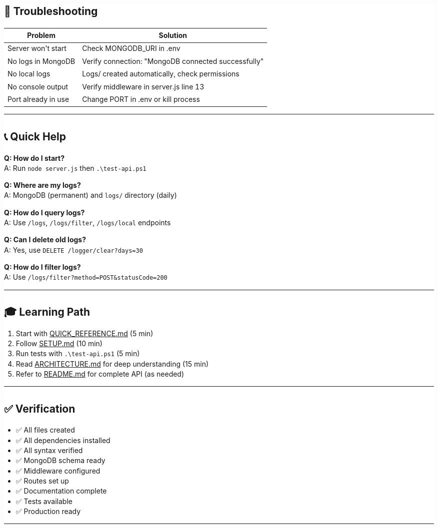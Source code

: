 
## 🐛 Troubleshooting

| Problem | Solution |
|---------|----------|
| Server won't start | Check MONGODB_URI in .env |
| No logs in MongoDB | Verify connection: "MongoDB connected successfully" |
| No local logs | Logs/ created automatically, check permissions |
| No console output | Verify middleware in server.js line 13 |
| Port already in use | Change PORT in .env or kill process |

---

## 📞 Quick Help

**Q: How do I start?**  
A: Run `node server.js` then `.\test-api.ps1`

**Q: Where are my logs?**  
A: MongoDB (permanent) and `logs/` directory (daily)

**Q: How do I query logs?**  
A: Use `/logs`, `/logs/filter`, `/logs/local` endpoints

**Q: Can I delete old logs?**  
A: Yes, use `DELETE /logger/clear?days=30`

**Q: How do I filter logs?**  
A: Use `/logs/filter?method=POST&statusCode=200`

---

## 🎓 Learning Path

1. Start with [QUICK_REFERENCE.md](QUICK_REFERENCE.md) (5 min)
2. Follow [SETUP.md](SETUP.md) (10 min)
3. Run tests with `.\test-api.ps1` (5 min)
4. Read [ARCHITECTURE.md](ARCHITECTURE.md) for deep understanding (15 min)
5. Refer to [README.md](README.md) for complete API (as needed)

---

## ✅ Verification

- ✅ All files created
- ✅ All dependencies installed
- ✅ All syntax verified
- ✅ MongoDB schema ready
- ✅ Middleware configured
- ✅ Routes set up
- ✅ Documentation complete
- ✅ Tests available
- ✅ Production ready

---